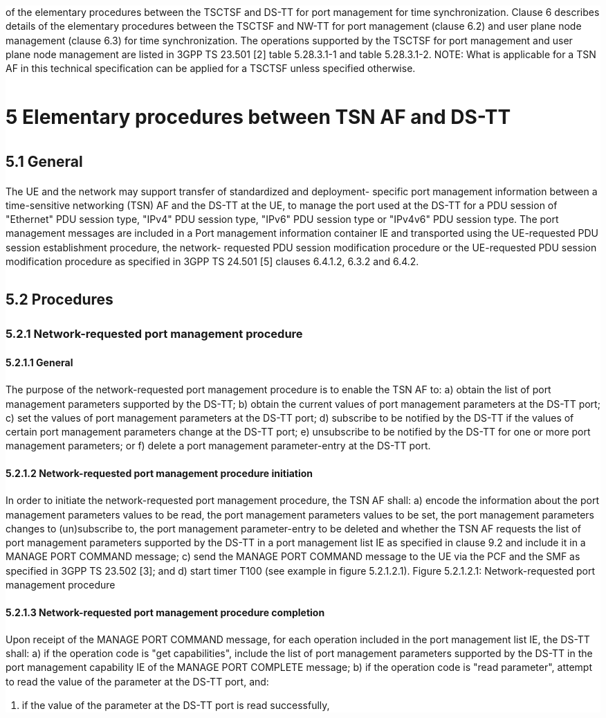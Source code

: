 of the elementary procedures between the TSCTSF and DS-TT for port management
for time synchronization. Clause 6 describes details of the elementary
procedures between the TSCTSF and NW-TT for port management (clause 6.2) and
user plane node management (clause 6.3) for time synchronization. The
operations supported by the TSCTSF for port management and user plane node
management are listed in 3GPP TS 23.501 [2] table 5.28.3.1-1 and table
5.28.3.1-2.
NOTE: What is applicable for a TSN AF in this technical specification can be
applied for a TSCTSF unless specified otherwise.
# 5 Elementary procedures between TSN AF and DS-TT
## 5.1 General
The UE and the network may support transfer of standardized and deployment-
specific port management information between a time-sensitive networking (TSN)
AF and the DS-TT at the UE, to manage the port used at the DS-TT for a PDU
session of \"Ethernet\" PDU session type, \"IPv4\" PDU session type, \"IPv6\"
PDU session type or \"IPv4v6\" PDU session type. The port management messages
are included in a Port management information container IE and transported
using the UE-requested PDU session establishment procedure, the network-
requested PDU session modification procedure or the UE-requested PDU session
modification procedure as specified in 3GPP TS 24.501 [5] clauses 6.4.1.2,
6.3.2 and 6.4.2.
## 5.2 Procedures
### 5.2.1 Network-requested port management procedure
#### 5.2.1.1 General
The purpose of the network-requested port management procedure is to enable
the TSN AF to:
a) obtain the list of port management parameters supported by the DS-TT;
b) obtain the current values of port management parameters at the DS-TT port;
c) set the values of port management parameters at the DS-TT port;
d) subscribe to be notified by the DS-TT if the values of certain port
management parameters change at the DS-TT port;
e) unsubscribe to be notified by the DS-TT for one or more port management
parameters; or
f) delete a port management parameter-entry at the DS-TT port.
#### 5.2.1.2 Network-requested port management procedure initiation
In order to initiate the network-requested port management procedure, the TSN
AF shall:
a) encode the information about the port management parameters values to be
read, the port management parameters values to be set, the port management
parameters changes to (un)subscribe to, the port management parameter-entry to
be deleted and whether the TSN AF requests the list of port management
parameters supported by the DS-TT in a port management list IE as specified in
clause 9.2 and include it in a MANAGE PORT COMMAND message;
c) send the MANAGE PORT COMMAND message to the UE via the PCF and the SMF as
specified in 3GPP TS 23.502 [3]; and
d) start timer T100 (see example in figure 5.2.1.2.1).
Figure 5.2.1.2.1: Network-requested port management procedure
#### 5.2.1.3 Network-requested port management procedure completion
Upon receipt of the MANAGE PORT COMMAND message, for each operation included
in the port management list IE, the DS-TT shall:
a) if the operation code is \"get capabilities\", include the list of port
management parameters supported by the DS-TT in the port management capability
IE of the MANAGE PORT COMPLETE message;
b) if the operation code is \"read parameter\", attempt to read the value of
the parameter at the DS-TT port, and:
1) if the value of the parameter at the DS-TT port is read successfully,
